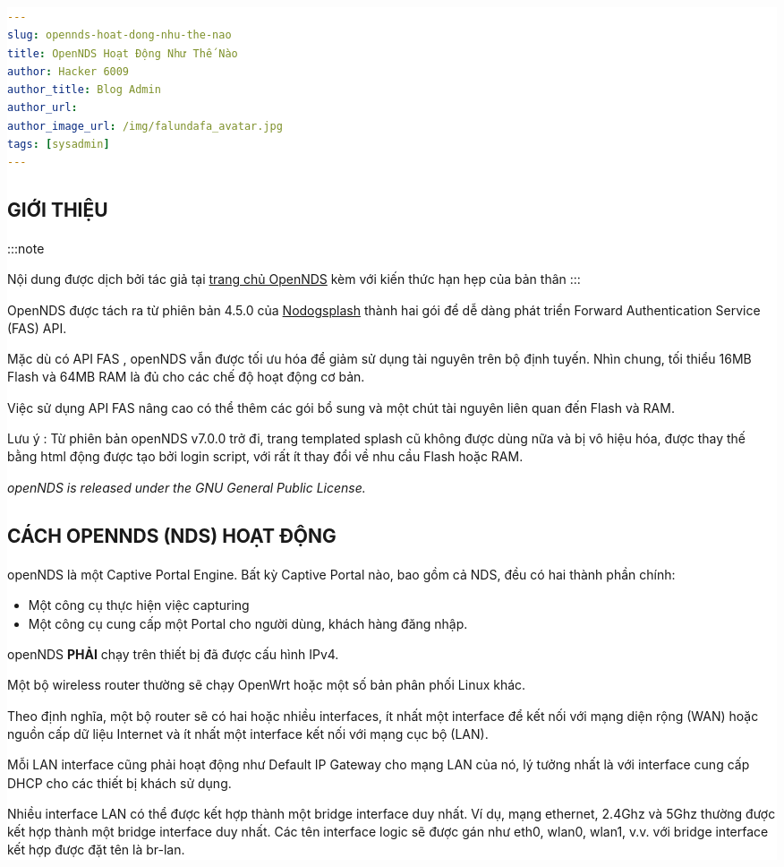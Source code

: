 ```yaml
---
slug: opennds-hoat-dong-nhu-the-nao
title: OpenNDS Hoạt Động Như Thế Nào
author: Hacker 6009
author_title: Blog Admin
author_url:
author_image_url: /img/falundafa_avatar.jpg
tags: [sysadmin]
---
```




## GIỚI THIỆU

:::note

Nội dung được dịch bởi tác giả tại [trang chủ OpenNDS](https://openwrt.org/docs/guide-user/services/captive-portal/opennds) kèm với kiến thức hạn hẹp của bản thân
:::

OpenNDS được tách ra từ phiên bản 4.5.0 của [Nodogsplash](https://github.com/nodogsplash/nodogsplash) thành hai gói để dễ dàng phát triển Forward Authentication Service (FAS) API.

Mặc dù có API FAS , openNDS vẫn được tối ưu hóa để giảm sử dụng tài nguyên trên bộ định tuyến. Nhìn chung, tối thiểu 16MB Flash và 64MB RAM là đủ cho các chế độ hoạt động cơ bản.

Việc sử dụng API FAS nâng cao có thể thêm các gói bổ sung và một chút tài nguyên liên quan đến Flash và RAM.

Lưu ý : Từ phiên bản openNDS v7.0.0 trở đi, trang templated splash cũ không được dùng nữa và bị vô hiệu hóa, được thay thế bằng html động được tạo bởi login script, với rất ít thay đổi về nhu cầu Flash hoặc RAM.

_openNDS is released under the GNU General Public License._

## CÁCH OPENNDS (NDS) HOẠT ĐỘNG

openNDS là một Captive Portal Engine. Bất kỳ Captive Portal nào, bao gồm cả NDS, đều có hai thành phần chính:

- Một công cụ thực hiện việc capturing
- Một công cụ cung cấp một Portal cho người dùng, khách hàng đăng nhập.

openNDS **PHẢI** chạy trên thiết bị đã được cấu hình IPv4.

Một bộ wireless router thường sẽ chạy OpenWrt hoặc một số bản phân phối Linux khác.

Theo định nghĩa, một bộ router sẽ có hai hoặc nhiều interfaces, ít nhất một interface để kết nối với mạng diện rộng (WAN) hoặc nguồn cấp dữ liệu Internet và ít nhất một interface kết nối với mạng cục bộ (LAN).

Mỗi LAN interface cũng phải hoạt động như Default IP Gateway cho mạng LAN của nó, lý tưởng nhất là với interface cung cấp DHCP cho các thiết bị khách sử dụng.

Nhiều interface LAN có thể được kết hợp thành một bridge interface duy nhất. Ví dụ, mạng ethernet, 2.4Ghz và 5Ghz thường được kết hợp thành một bridge interface duy nhất. Các tên interface logic sẽ được gán như eth0, wlan0, wlan1, v.v. với bridge interface kết hợp được đặt tên là br-lan.
